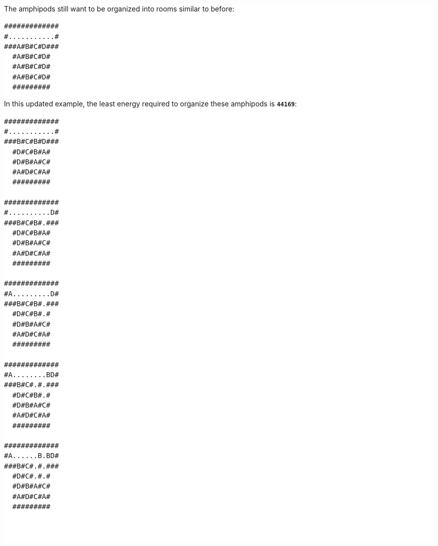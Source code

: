 The amphipods still want to be organized into rooms similar to before:

<pre>
#############
#...........#
###A#B#C#D###
  #A#B#C#D#
  #A#B#C#D#
  #A#B#C#D#
  #########
</pre>

In this updated example, the least energy required to organize these amphipods is
<b><code>44169</code></b>:

<pre>
#############
#...........#
###B#C#B#D###
  #D#C#B#A#
  #D#B#A#C#
  #A#D#C#A#
  #########

#############
#..........D#
###B#C#B#.###
  #D#C#B#A#
  #D#B#A#C#
  #A#D#C#A#
  #########

#############
#A.........D#
###B#C#B#.###
  #D#C#B#.#
  #D#B#A#C#
  #A#D#C#A#
  #########

#############
#A........BD#
###B#C#.#.###
  #D#C#B#.#
  #D#B#A#C#
  #A#D#C#A#
  #########

#############
#A......B.BD#
###B#C#.#.###
  #D#C#.#.#
  #D#B#A#C#
  #A#D#C#A#
  #########
